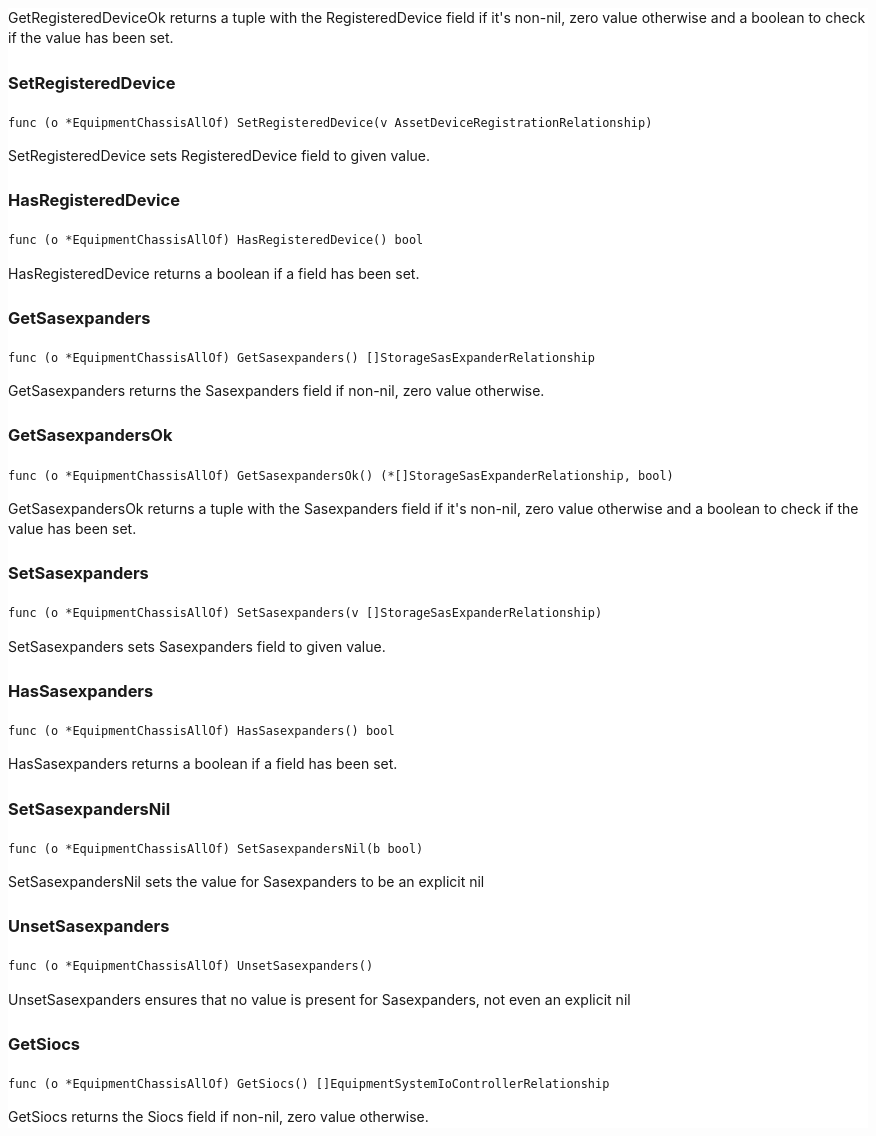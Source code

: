 GetRegisteredDeviceOk returns a tuple with the RegisteredDevice field if it's non-nil, zero value otherwise
and a boolean to check if the value has been set.

### SetRegisteredDevice

`func (o *EquipmentChassisAllOf) SetRegisteredDevice(v AssetDeviceRegistrationRelationship)`

SetRegisteredDevice sets RegisteredDevice field to given value.

### HasRegisteredDevice

`func (o *EquipmentChassisAllOf) HasRegisteredDevice() bool`

HasRegisteredDevice returns a boolean if a field has been set.

### GetSasexpanders

`func (o *EquipmentChassisAllOf) GetSasexpanders() []StorageSasExpanderRelationship`

GetSasexpanders returns the Sasexpanders field if non-nil, zero value otherwise.

### GetSasexpandersOk

`func (o *EquipmentChassisAllOf) GetSasexpandersOk() (*[]StorageSasExpanderRelationship, bool)`

GetSasexpandersOk returns a tuple with the Sasexpanders field if it's non-nil, zero value otherwise
and a boolean to check if the value has been set.

### SetSasexpanders

`func (o *EquipmentChassisAllOf) SetSasexpanders(v []StorageSasExpanderRelationship)`

SetSasexpanders sets Sasexpanders field to given value.

### HasSasexpanders

`func (o *EquipmentChassisAllOf) HasSasexpanders() bool`

HasSasexpanders returns a boolean if a field has been set.

### SetSasexpandersNil

`func (o *EquipmentChassisAllOf) SetSasexpandersNil(b bool)`

 SetSasexpandersNil sets the value for Sasexpanders to be an explicit nil

### UnsetSasexpanders
`func (o *EquipmentChassisAllOf) UnsetSasexpanders()`

UnsetSasexpanders ensures that no value is present for Sasexpanders, not even an explicit nil
### GetSiocs

`func (o *EquipmentChassisAllOf) GetSiocs() []EquipmentSystemIoControllerRelationship`

GetSiocs returns the Siocs field if non-nil, zero value otherwise.

